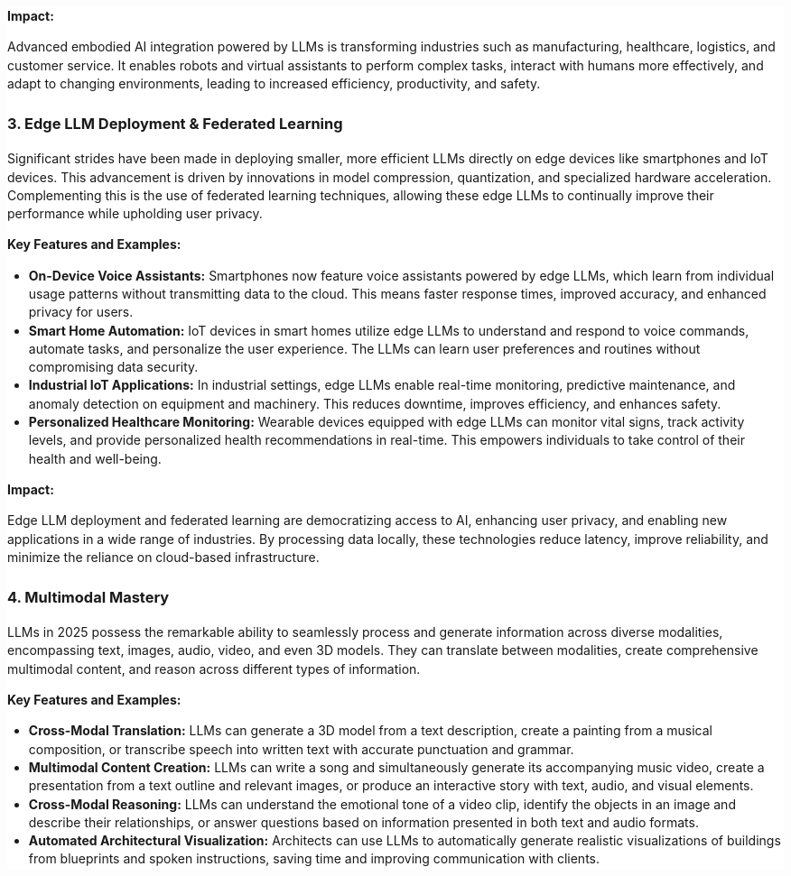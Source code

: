**Impact:**

Advanced embodied AI integration powered by LLMs is transforming industries such as manufacturing, healthcare, logistics, and customer service. It enables robots and virtual assistants to perform complex tasks, interact with humans more effectively, and adapt to changing environments, leading to increased efficiency, productivity, and safety.

### 3. Edge LLM Deployment & Federated Learning

Significant strides have been made in deploying smaller, more efficient LLMs directly on edge devices like smartphones and IoT devices. This advancement is driven by innovations in model compression, quantization, and specialized hardware acceleration. Complementing this is the use of federated learning techniques, allowing these edge LLMs to continually improve their performance while upholding user privacy.

**Key Features and Examples:**

*   **On-Device Voice Assistants:** Smartphones now feature voice assistants powered by edge LLMs, which learn from individual usage patterns without transmitting data to the cloud. This means faster response times, improved accuracy, and enhanced privacy for users.
*   **Smart Home Automation:** IoT devices in smart homes utilize edge LLMs to understand and respond to voice commands, automate tasks, and personalize the user experience. The LLMs can learn user preferences and routines without compromising data security.
*   **Industrial IoT Applications:** In industrial settings, edge LLMs enable real-time monitoring, predictive maintenance, and anomaly detection on equipment and machinery. This reduces downtime, improves efficiency, and enhances safety.
*   **Personalized Healthcare Monitoring:** Wearable devices equipped with edge LLMs can monitor vital signs, track activity levels, and provide personalized health recommendations in real-time. This empowers individuals to take control of their health and well-being.

**Impact:**

Edge LLM deployment and federated learning are democratizing access to AI, enhancing user privacy, and enabling new applications in a wide range of industries. By processing data locally, these technologies reduce latency, improve reliability, and minimize the reliance on cloud-based infrastructure.

### 4. Multimodal Mastery

LLMs in 2025 possess the remarkable ability to seamlessly process and generate information across diverse modalities, encompassing text, images, audio, video, and even 3D models. They can translate between modalities, create comprehensive multimodal content, and reason across different types of information.

**Key Features and Examples:**

*   **Cross-Modal Translation:** LLMs can generate a 3D model from a text description, create a painting from a musical composition, or transcribe speech into written text with accurate punctuation and grammar.
*   **Multimodal Content Creation:** LLMs can write a song and simultaneously generate its accompanying music video, create a presentation from a text outline and relevant images, or produce an interactive story with text, audio, and visual elements.
*   **Cross-Modal Reasoning:** LLMs can understand the emotional tone of a video clip, identify the objects in an image and describe their relationships, or answer questions based on information presented in both text and audio formats.
*   **Automated Architectural Visualization:** Architects can use LLMs to automatically generate realistic visualizations of buildings from blueprints and spoken instructions, saving time and improving communication with clients.
